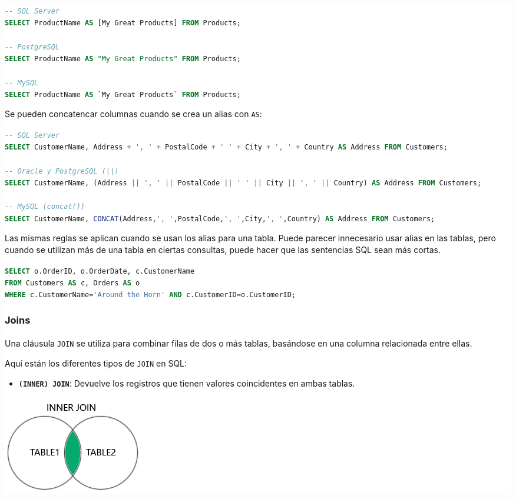 ```sql
-- SQL Server
SELECT ProductName AS [My Great Products] FROM Products;

-- PostgreSQL
SELECT ProductName AS "My Great Products" FROM Products;

-- MySQL
SELECT ProductName AS `My Great Products` FROM Products;
```

Se pueden concatencar columnas cuando se crea un alias con `AS`:

```sql
-- SQL Server
SELECT CustomerName, Address + ', ' + PostalCode + ' ' + City + ', ' + Country AS Address FROM Customers;

-- Oracle y PostgreSQL (||)
SELECT CustomerName, (Address || ', ' || PostalCode || ' ' || City || ', ' || Country) AS Address FROM Customers;

-- MySQL (concat())
SELECT CustomerName, CONCAT(Address,', ',PostalCode,', ',City,', ',Country) AS Address FROM Customers;
```

Las mismas reglas se aplican cuando se usan los alias para una tabla. Puede parecer innecesario usar alias en las tablas, pero cuando se utilizan más de una tabla en ciertas consultas, puede hacer que las sentencias SQL sean más cortas.

```sql
SELECT o.OrderID, o.OrderDate, c.CustomerName
FROM Customers AS c, Orders AS o
WHERE c.CustomerName='Around the Horn' AND c.CustomerID=o.CustomerID;
```

### Joins

Una cláusula `JOIN` se utiliza para combinar filas de dos o más tablas, basándose en una columna relacionada entre ellas.

Aquí están los diferentes tipos de `JOIN` en SQL:  

- **`(INNER) JOIN`**: Devuelve los registros que tienen valores coincidentes en ambas tablas.

![ ](assets/inner_join.png)
